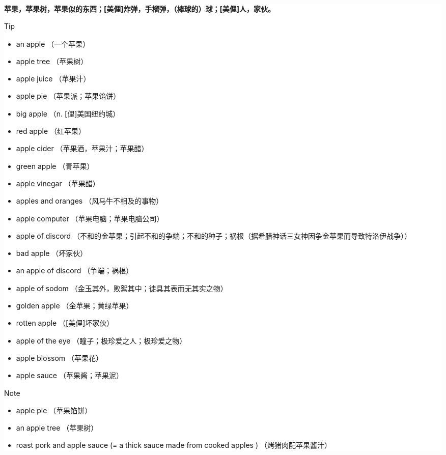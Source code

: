 **苹果，苹果树，苹果似的东西；[美俚]炸弹，手榴弹，（棒球的）球；[美俚]人，家伙。**

> [!TIP]
>
> - an apple （一个苹果）
>
> - apple tree （苹果树）
>
> - apple juice （苹果汁）
>
> - apple pie （苹果派；苹果馅饼）
>
> - big apple （n. [俚]美国纽约城）
>
> - red apple （红苹果）
>
> - apple cider （苹果酒，苹果汁；苹果醋）
>
> - green apple （青苹果）
>
> - apple vinegar （苹果醋）
>
> - apples and oranges （风马牛不相及的事物）
>
> - apple computer （苹果电脑；苹果电脑公司）
>
> - apple of discord （不和的金苹果；引起不和的争端；不和的种子；祸根（据希腊神话三女神因争金苹果而导致特洛伊战争））
>
> - bad apple （坏家伙）
>
> - an apple of discord （争端；祸根）
>
> - apple of sodom （金玉其外，败絮其中；徒具其表而无其实之物）
>
> - golden apple （金苹果；黄绿苹果）
>
> - rotten apple （[美俚]坏家伙）
>
> - apple of the eye （瞳子；极珍爱之人；极珍爱之物）
>
> - apple blossom （苹果花）
>
> - apple sauce （苹果酱；苹果泥）
>

> [!NOTE]
>
> - apple pie （苹果馅饼）
>
> - an apple tree （苹果树）
>
> - roast pork and apple sauce (=  a thick sauce made from cooked apples  ) （烤猪肉配苹果酱汁）
>
